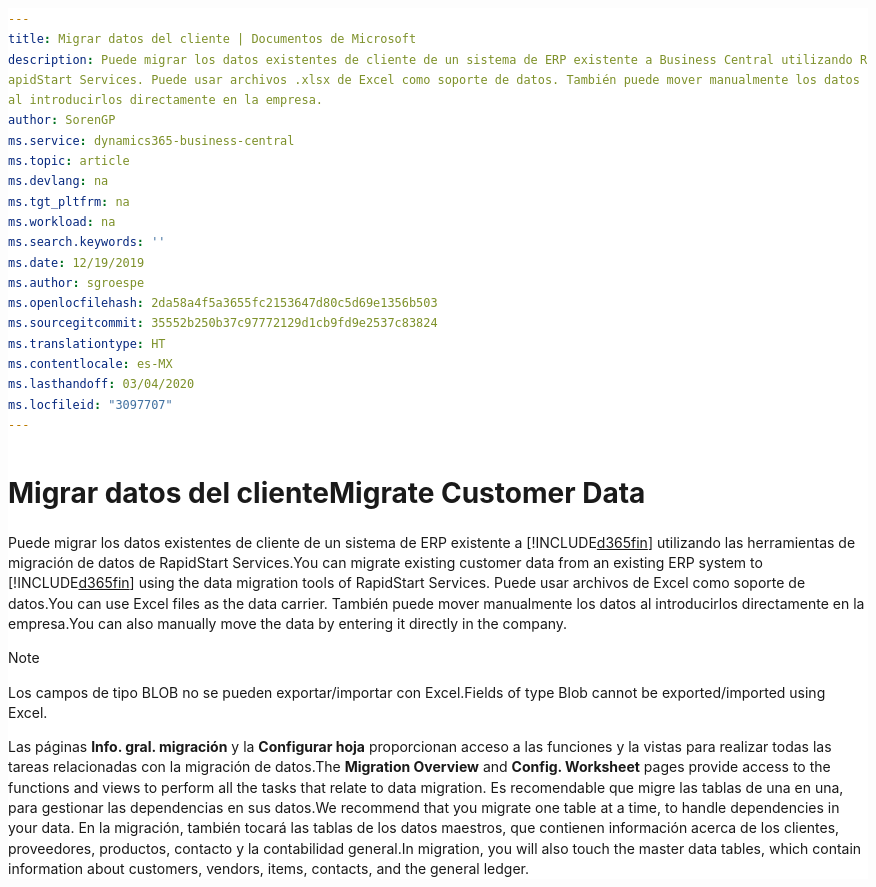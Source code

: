 ```yaml
---
title: Migrar datos del cliente | Documentos de Microsoft
description: Puede migrar los datos existentes de cliente de un sistema de ERP existente a Business Central utilizando RapidStart Services. Puede usar archivos .xlsx de Excel como soporte de datos. También puede mover manualmente los datos al introducirlos directamente en la empresa.
author: SorenGP
ms.service: dynamics365-business-central
ms.topic: article
ms.devlang: na
ms.tgt_pltfrm: na
ms.workload: na
ms.search.keywords: ''
ms.date: 12/19/2019
ms.author: sgroespe
ms.openlocfilehash: 2da58a4f5a3655fc2153647d80c5d69e1356b503
ms.sourcegitcommit: 35552b250b37c97772129d1cb9fd9e2537c83824
ms.translationtype: HT
ms.contentlocale: es-MX
ms.lasthandoff: 03/04/2020
ms.locfileid: "3097707"
---
```

# <a name="migrate-customer-data"></a><span data-ttu-id="5e4b1-105">Migrar datos del cliente</span><span class="sxs-lookup"><span data-stu-id="5e4b1-105">Migrate Customer Data</span></span>
<span data-ttu-id="5e4b1-106">Puede migrar los datos existentes de cliente de un sistema de ERP existente a [!INCLUDE[d365fin](includes/d365fin_md.md)] utilizando las herramientas de migración de datos de RapidStart Services.</span><span class="sxs-lookup"><span data-stu-id="5e4b1-106">You can migrate existing customer data from an existing ERP system to [!INCLUDE[d365fin](includes/d365fin_md.md)] using the data migration tools of RapidStart Services.</span></span> <span data-ttu-id="5e4b1-107">Puede usar archivos de Excel como soporte de datos.</span><span class="sxs-lookup"><span data-stu-id="5e4b1-107">You can use Excel files as the data carrier.</span></span> <span data-ttu-id="5e4b1-108">También puede mover manualmente los datos al introducirlos directamente en la empresa.</span><span class="sxs-lookup"><span data-stu-id="5e4b1-108">You can also manually move the data by entering it directly in the company.</span></span>

> [!NOTE]
> <span data-ttu-id="5e4b1-109">Los campos de tipo BLOB no se pueden exportar/importar con Excel.</span><span class="sxs-lookup"><span data-stu-id="5e4b1-109">Fields of type Blob cannot be exported/imported using Excel.</span></span>

<span data-ttu-id="5e4b1-110">Las páginas **Info. gral. migración** y la **Configurar hoja** proporcionan acceso a las funciones y la vistas para realizar todas las tareas relacionadas con la migración de datos.</span><span class="sxs-lookup"><span data-stu-id="5e4b1-110">The **Migration Overview** and **Config. Worksheet** pages provide access to the functions and views to perform all the tasks that relate to data migration.</span></span> <span data-ttu-id="5e4b1-111">Es recomendable que migre las tablas de una en una, para gestionar las dependencias en sus datos.</span><span class="sxs-lookup"><span data-stu-id="5e4b1-111">We recommend that you migrate one table at a time, to handle dependencies in your data.</span></span> <span data-ttu-id="5e4b1-112">En la migración, también tocará las tablas de los datos maestros, que contienen información acerca de los clientes, proveedores, productos, contacto y la contabilidad general.</span><span class="sxs-lookup"><span data-stu-id="5e4b1-112">In migration, you will also touch the master data tables, which contain information about customers, vendors, items, contacts, and the general ledger.</span></span>  
